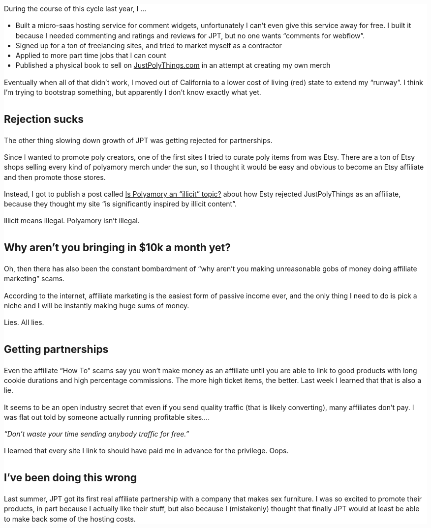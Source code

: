 During the course of this cycle last year, I …

* Built a micro-saas hosting service for comment widgets, unfortunately I can’t even give this service away for free. I built it because I needed commenting and ratings and reviews for JPT, but no one wants “comments for webflow”.
* Signed up for a ton of freelancing sites, and tried to market myself as a contractor
* Applied to more part time jobs that I can count
* Published a physical book to sell on [JustPolyThings.com](http://JustPolyThings.com) in an attempt at creating my own merch

Eventually when all of that didn’t work, I moved out of California to a lower cost of living (red) state to extend my “runway”. I think I’m trying to bootstrap something, but apparently I don’t know exactly what yet. 

## Rejection sucks

The other thing slowing down growth of JPT was getting rejected for partnerships. 

Since I wanted to promote poly creators, one of the first sites I tried to curate poly items from was Etsy. There are a ton of Etsy shops selling every kind of polyamory merch under the sun, so I thought it would be easy and obvious to become an Etsy affiliate and then promote those stores. 

Instead, I got to publish a post called [Is Polyamory an “illicit” topic?](https://www.justpolythings.com/blog/is-polyamory-an-illicit-topic) about how Esty rejected JustPolyThings as an affiliate, because they thought my site “is significantly inspired by illicit content”. 

Illicit means illegal. Polyamory isn’t illegal. 

## Why aren’t you bringing in $10k a month yet?

Oh, then there has also been the constant bombardment of “why aren’t you making unreasonable gobs of money doing affiliate marketing” scams. 

According to the internet, affiliate marketing is the easiest form of passive income ever, and the only thing I need to do is pick a niche and I will be instantly making huge sums of money. 

Lies. All lies. 

## Getting partnerships

Even the affiliate “How To” scams say you won’t make money as an affiliate until you are able to link to good products with long cookie durations and high percentage commissions. The more high ticket items, the better. Last week I learned that that is also a lie. 

It seems to be an open industry secret that even if you send quality traffic (that is likely converting), many affiliates don’t pay. I was flat out told by someone actually running profitable sites….

*“Don’t waste your time sending anybody traffic for free.”*

I learned that every site I link to should have paid me in advance for the privilege. Oops. 

## I’ve been doing this wrong

Last summer, JPT got its first real affiliate partnership with a company that makes sex furniture. I was so excited to promote their products, in part because I actually like their stuff, but also because I (mistakenly) thought that finally JPT would at least be able to make back some of the hosting costs. 
